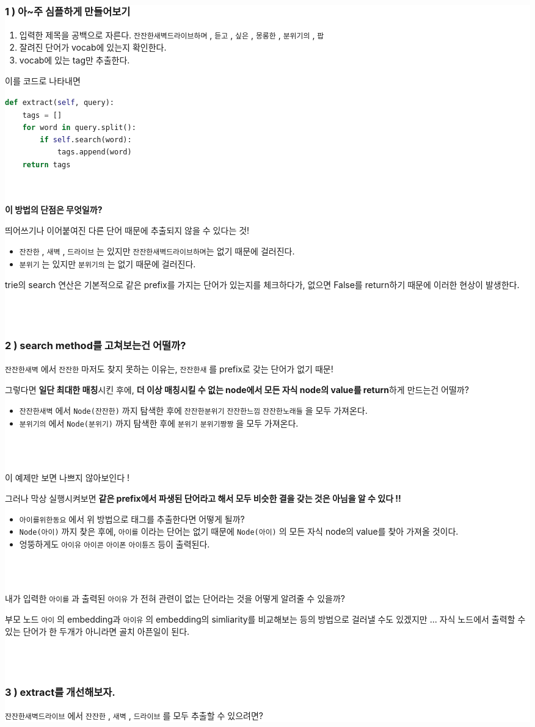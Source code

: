 ### **1 ) 아~주 심플하게 만들어보기**

1. 입력한 제목을 공백으로 자른다. `잔잔한새벽드라이브하며` , `듣고` , `싶은` , `몽롱한` , `분위기의` , `팝`
2. 잘려진 단어가 vocab에 있는지 확인한다.
3. vocab에 있는 tag만 추출한다.

이를 코드로 나타내면

```python
def extract(self, query):
    tags = []
    for word in query.split():
        if self.search(word):
            tags.append(word)
    return tags
```

<br></br>**이 방법의 단점은 무엇일까?**

띄어쓰기나 이어붙여진 다른 단어 때문에 추출되지 않을 수 있다는 것!

- `잔잔한` , `새벽` , `드라이브` 는 있지만 `잔잔한새벽드라이브하며`는 없기 때문에 걸러진다.
- `분위기` 는 있지만 `분위기의` 는 없기 때문에 걸러진다.

trie의 search 연산은 기본적으로 같은 prefix를 가지는 단어가 있는지를 체크하다가, 없으면 False를 return하기 때문에 이러한 현상이 발생한다.

<br></br>

### 2 ) search method를 고쳐보는건 어떨까?

`잔잔한새벽` 에서 `잔잔한` 마저도 찾지 못하는 이유는, `잔잔한새` 를 prefix로 갖는 단어가 없기 때문!

그렇다면 **일단 최대한 매칭**시킨 후에, **더 이상 매칭시킬 수 없는 node에서 모든 자식 node의 value를 return**하게 만드는건 어떨까?

- `잔잔한새벽` 에서 `Node(잔잔한)` 까지 탐색한 후에 `잔잔한분위기` `잔잔한느낌` `잔잔한노래들` 을 모두 가져온다.
- `분위기의` 에서 `Node(분위기)` 까지 탐색한 후에 `분위기` `분위기짱짱` 을 모두 가져온다.

<br></br>

이 예제만 보면 나쁘지 않아보인다 !

그러나 막상 실행시켜보면 **같은 prefix에서 파생된 단어라고 해서 모두 비슷한 결을 갖는 것은 아님을 알 수 있다 !!**

- `아이를위한동요` 에서 위 방법으로 태그를 추출한다면 어떻게 될까?
- `Node(아이)` 까지 찾은 후에, `아이를` 이라는 단어는 없기 때문에 `Node(아이)` 의 모든 자식 node의 value를 찾아 가져올 것이다.
- 엉뚱하게도 `아이유`  `아이콘`  `아이폰`  `아이튠즈` 등이 출력된다.

<br></br>

내가 입력한 `아이를` 과 출력된 `아이유` 가 전혀 관련이 없는 단어라는 것을 어떻게 알려줄 수 있을까?

부모 노드 `아이` 의 embedding과 `아이유` 의 embedding의 simliarity를 비교해보는 등의 방법으로 걸러낼 수도 있겠지만 ... 자식 노드에서 출력할 수 있는 단어가 한 두개가 아니라면 골치 아픈일이 된다. 

<br></br>

### 3 ) extract를 개선해보자.

`잔잔한새벽드라이브` 에서 `잔잔한` , `새벽` , `드라이브` 를 모두 추출할 수 있으려면?
